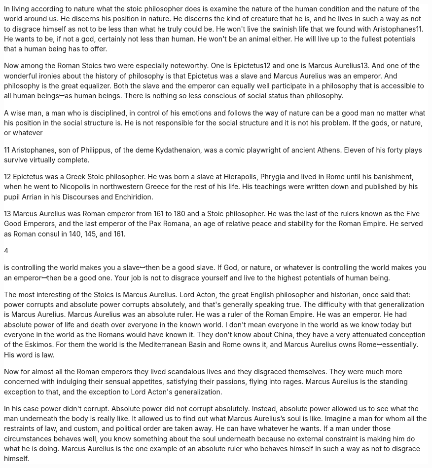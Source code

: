 In living according to nature what the stoic  philosopher does is examine the nature of the human condition and the  nature of the world around us. He discerns his position in nature. He  discerns the kind of creature that he is, and he lives in such a way as  not to disgrace himself as not to be less than what he truly could be.  He won't live the swinish life that we found with Aristophanes11. He  wants to be, if not a god, certainly not less than human. He won't be an animal either. He will live up to the fullest potentials that a human  being has to offer.

Now among the Roman Stoics two were especially noteworthy. One is Epictetus12 and one is Marcus Aurelius13. And one of the wonderful ironies about the history of philosophy is that Epictetus was a slave and Marcus Aurelius was an emperor. And philosophy is the  great equalizer. Both the slave and the emperor can equally well  participate in a philosophy that is accessible to all human beingsꟷas  human beings. There is nothing so less conscious of social status than  philosophy.

A wise man, a man who is disciplined, in control of  his emotions and follows the way of nature can be a good man no matter  what his position in the social structure is. He is not responsible for  the social structure and it is not his problem. If the gods, or nature,  or whatever

11 Aristophanes, son of Philippus, of the deme  Kydathenaion, was a comic playwright of ancient Athens. Eleven of his  forty plays survive virtually complete.

12 Epictetus was a Greek  Stoic philosopher. He was born a slave at Hierapolis, Phrygia and lived  in Rome until his banishment, when he went to Nicopolis in northwestern  Greece for the rest of his life. His teachings were written down and  published by his pupil Arrian in his Discourses and Enchiridion.

13 Marcus Aurelius was Roman emperor from 161 to 180 and a Stoic philosopher. He  was the last of the rulers known as the Five Good Emperors, and the last emperor of the Pax Romana, an age of relative peace and stability for  the Roman Empire. He served as Roman consul in 140, 145, and 161.

4

is controlling the world makes you a slaveꟷthen be a good slave. If God,  or nature, or whatever is controlling the world makes you an  emperorꟷthen be a good one. Your job is not to disgrace yourself and  live to the highest potentials of human being.

The most  interesting of the Stoics is Marcus Aurelius. Lord Acton, the great  English philosopher and historian, once said that: power corrupts and  absolute power corrupts absolutely, and that's generally speaking true.  The difficulty with that generalization is Marcus Aurelius. Marcus  Aurelius was an absolute ruler. He was a ruler of the Roman Empire. He  was an emperor. He had absolute power of life and death over everyone in the known world. I don't mean everyone in the world as we know today  but everyone in the world as the Romans would have known it. They don't  know about China, they have a very attenuated conception of the Eskimos. For them the world is the Mediterranean Basin and Rome owns it, and  Marcus Aurelius owns Romeꟷessentially. His word is law.

Now for  almost all the Roman emperors they lived scandalous lives and they  disgraced themselves. They were much more concerned with indulging their sensual appetites, satisfying their passions, flying into rages. Marcus Aurelius is the standing exception to that, and the exception to Lord  Acton's generalization.

In his case power didn't corrupt. Absolute power did not corrupt absolutely. Instead, absolute power allowed us to see what the man underneath the body is really like. It allowed us to  find out what Marcus Aurelius’s soul is like. Imagine a man for whom all the restraints of law, and custom, and political order are taken away.  He can have whatever he wants. If a man under those circumstances  behaves well, you know something about the soul underneath because no  external constraint is making him do what he is doing. Marcus Aurelius  is the one example of an absolute ruler who behaves himself in such a  way as not to disgrace himself.
